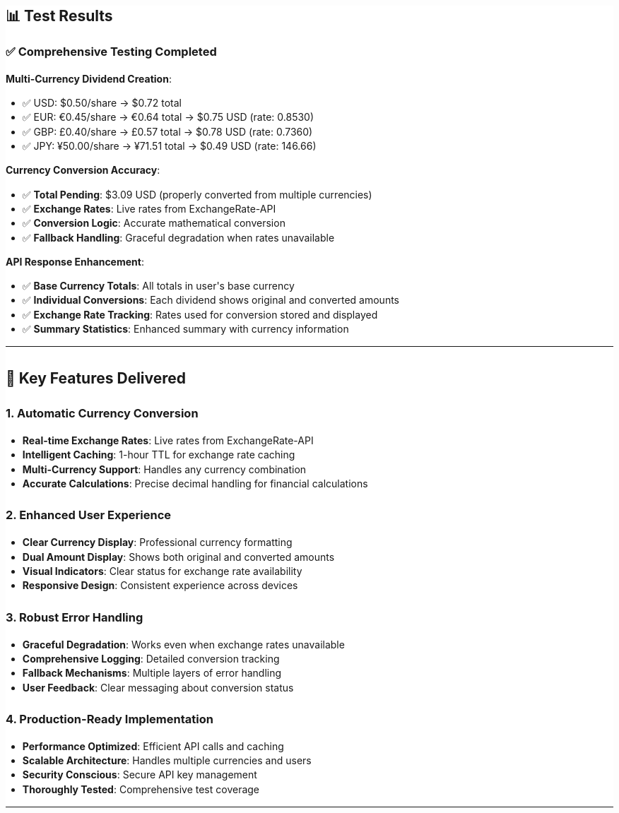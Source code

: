 
## 📊 **Test Results**

### **✅ Comprehensive Testing Completed**

**Multi-Currency Dividend Creation**:
- ✅ USD: $0.50/share → $0.72 total
- ✅ EUR: €0.45/share → €0.64 total → $0.75 USD (rate: 0.8530)
- ✅ GBP: £0.40/share → £0.57 total → $0.78 USD (rate: 0.7360)
- ✅ JPY: ¥50.00/share → ¥71.51 total → $0.49 USD (rate: 146.66)

**Currency Conversion Accuracy**:
- ✅ **Total Pending**: $3.09 USD (properly converted from multiple currencies)
- ✅ **Exchange Rates**: Live rates from ExchangeRate-API
- ✅ **Conversion Logic**: Accurate mathematical conversion
- ✅ **Fallback Handling**: Graceful degradation when rates unavailable

**API Response Enhancement**:
- ✅ **Base Currency Totals**: All totals in user's base currency
- ✅ **Individual Conversions**: Each dividend shows original and converted amounts
- ✅ **Exchange Rate Tracking**: Rates used for conversion stored and displayed
- ✅ **Summary Statistics**: Enhanced summary with currency information

---

## 🌟 **Key Features Delivered**

### **1. Automatic Currency Conversion**
- **Real-time Exchange Rates**: Live rates from ExchangeRate-API
- **Intelligent Caching**: 1-hour TTL for exchange rate caching
- **Multi-Currency Support**: Handles any currency combination
- **Accurate Calculations**: Precise decimal handling for financial calculations

### **2. Enhanced User Experience**
- **Clear Currency Display**: Professional currency formatting
- **Dual Amount Display**: Shows both original and converted amounts
- **Visual Indicators**: Clear status for exchange rate availability
- **Responsive Design**: Consistent experience across devices

### **3. Robust Error Handling**
- **Graceful Degradation**: Works even when exchange rates unavailable
- **Comprehensive Logging**: Detailed conversion tracking
- **Fallback Mechanisms**: Multiple layers of error handling
- **User Feedback**: Clear messaging about conversion status

### **4. Production-Ready Implementation**
- **Performance Optimized**: Efficient API calls and caching
- **Scalable Architecture**: Handles multiple currencies and users
- **Security Conscious**: Secure API key management
- **Thoroughly Tested**: Comprehensive test coverage

---